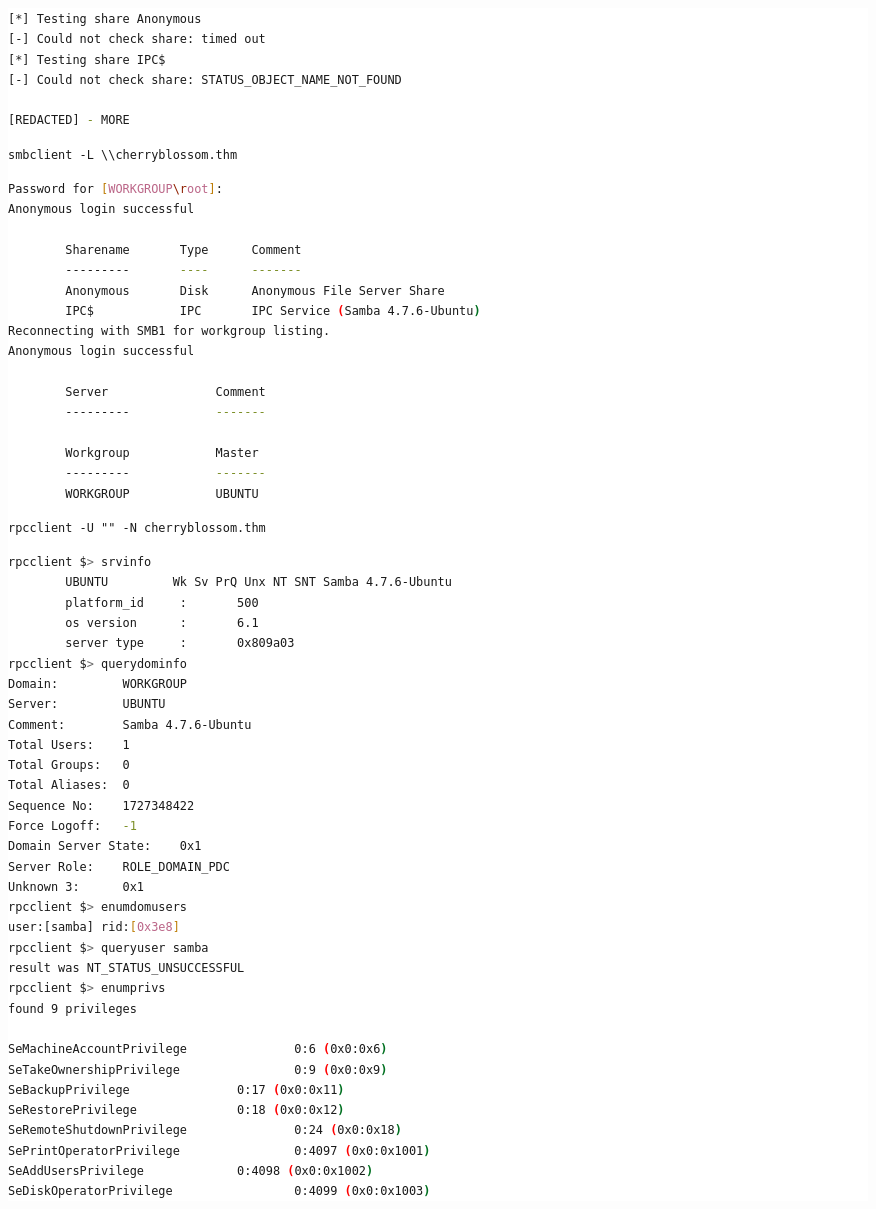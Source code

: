 ```bash
[*] Testing share Anonymous
[-] Could not check share: timed out
[*] Testing share IPC$
[-] Could not check share: STATUS_OBJECT_NAME_NOT_FOUND

[REDACTED] - MORE
```

`smbclient -L \\cherryblossom.thm`

```bash
Password for [WORKGROUP\root]:
Anonymous login successful

        Sharename       Type      Comment
        ---------       ----      -------
        Anonymous       Disk      Anonymous File Server Share
        IPC$            IPC       IPC Service (Samba 4.7.6-Ubuntu)
Reconnecting with SMB1 for workgroup listing.
Anonymous login successful

        Server               Comment
        ---------            -------

        Workgroup            Master
        ---------            -------
        WORKGROUP            UBUNTU

```

`rpcclient -U "" -N cherryblossom.thm`

```bash
rpcclient $> srvinfo
        UBUNTU         Wk Sv PrQ Unx NT SNT Samba 4.7.6-Ubuntu
        platform_id     :       500
        os version      :       6.1
        server type     :       0x809a03
rpcclient $> querydominfo
Domain:         WORKGROUP
Server:         UBUNTU
Comment:        Samba 4.7.6-Ubuntu
Total Users:    1
Total Groups:   0
Total Aliases:  0
Sequence No:    1727348422
Force Logoff:   -1
Domain Server State:    0x1
Server Role:    ROLE_DOMAIN_PDC
Unknown 3:      0x1
rpcclient $> enumdomusers
user:[samba] rid:[0x3e8]
rpcclient $> queryuser samba
result was NT_STATUS_UNSUCCESSFUL
rpcclient $> enumprivs
found 9 privileges

SeMachineAccountPrivilege               0:6 (0x0:0x6)
SeTakeOwnershipPrivilege                0:9 (0x0:0x9)
SeBackupPrivilege               0:17 (0x0:0x11)
SeRestorePrivilege              0:18 (0x0:0x12)
SeRemoteShutdownPrivilege               0:24 (0x0:0x18)
SePrintOperatorPrivilege                0:4097 (0x0:0x1001)
SeAddUsersPrivilege             0:4098 (0x0:0x1002)
SeDiskOperatorPrivilege                 0:4099 (0x0:0x1003)
```